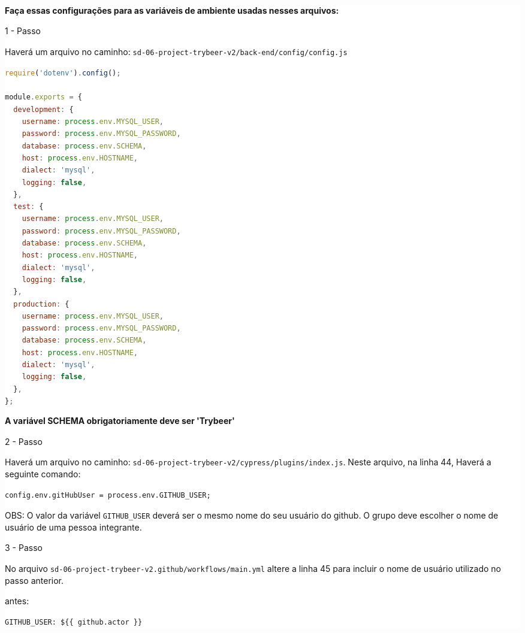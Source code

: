 **Faça essas configurações para as variáveis de ambiente usadas nesses arquivos:**

1 - Passo

Haverá um arquivo no caminho: `sd-06-project-trybeer-v2/back-end/config/config.js`

```javascript
require('dotenv').config();

module.exports = {
  development: {
    username: process.env.MYSQL_USER,
    password: process.env.MYSQL_PASSWORD,
    database: process.env.SCHEMA,
    host: process.env.HOSTNAME,
    dialect: 'mysql',
    logging: false,
  },
  test: {
    username: process.env.MYSQL_USER,
    password: process.env.MYSQL_PASSWORD,
    database: process.env.SCHEMA,
    host: process.env.HOSTNAME,
    dialect: 'mysql',
    logging: false,
  },
  production: {
    username: process.env.MYSQL_USER,
    password: process.env.MYSQL_PASSWORD,
    database: process.env.SCHEMA,
    host: process.env.HOSTNAME,
    dialect: 'mysql',
    logging: false,
  },
};
```

**A variável SCHEMA obrigatoriamente deve ser 'Trybeer'**

2 - Passo

Haverá um arquivo no caminho: `sd-06-project-trybeer-v2/cypress/plugins/index.js`. Neste arquivo, na linha 44, Haverá a seguinte comando:

`config.env.gitHubUser = process.env.GITHUB_USER;`

OBS: O valor da variável `GITHUB_USER` deverá ser o mesmo nome do seu usuário do github. O grupo deve escolher o nome de usuário de uma pessoa integrante.

3 - Passo

No arquivo `sd-06-project-trybeer-v2.github/workflows/main.yml` altere a linha 45 para incluir o nome de usuário utilizado no passo anterior.

antes:
```
GITHUB_USER: ${{ github.actor }}
```
